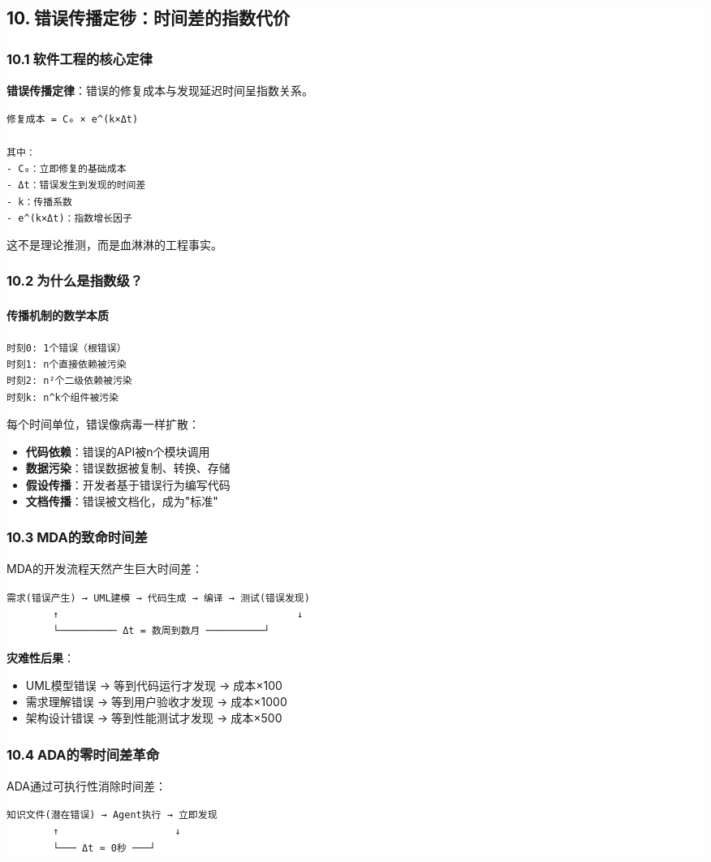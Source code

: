 ## 10. 错误传播定徏：时间差的指数代价

### 10.1 软件工程的核心定律

**错误传播定律**：错误的修复成本与发现延迟时间呈指数关系。

```
修复成本 = C₀ × e^(k×Δt)

其中：
- C₀：立即修复的基础成本
- Δt：错误发生到发现的时间差
- k：传播系数
- e^(k×Δt)：指数增长因子
```

这不是理论推测，而是血淋淋的工程事实。

### 10.2 为什么是指数级？

#### 传播机制的数学本质

```
时刻0: 1个错误（根错误）
时刻1: n个直接依赖被污染
时刻2: n²个二级依赖被污染
时刻k: n^k个组件被污染
```

每个时间单位，错误像病毒一样扩散：
- **代码依赖**：错误的API被n个模块调用
- **数据污染**：错误数据被复制、转换、存储
- **假设传播**：开发者基于错误行为编写代码
- **文档传播**：错误被文档化，成为"标准"

### 10.3 MDA的致命时间差

MDA的开发流程天然产生巨大时间差：

```
需求(错误产生) → UML建模 → 代码生成 → 编译 → 测试(错误发现)
        ↑                                         ↓
        └────────── Δt = 数周到数月 ──────────┘
```

**灾难性后果**：
- UML模型错误 → 等到代码运行才发现 → 成本×100
- 需求理解错误 → 等到用户验收才发现 → 成本×1000
- 架构设计错误 → 等到性能测试才发现 → 成本×500

### 10.4 ADA的零时间差革命

ADA通过可执行性消除时间差：

```
知识文件(潜在错误) → Agent执行 → 立即发现
        ↑                    ↓
        └─── Δt ≈ 0秒 ───┘
```
